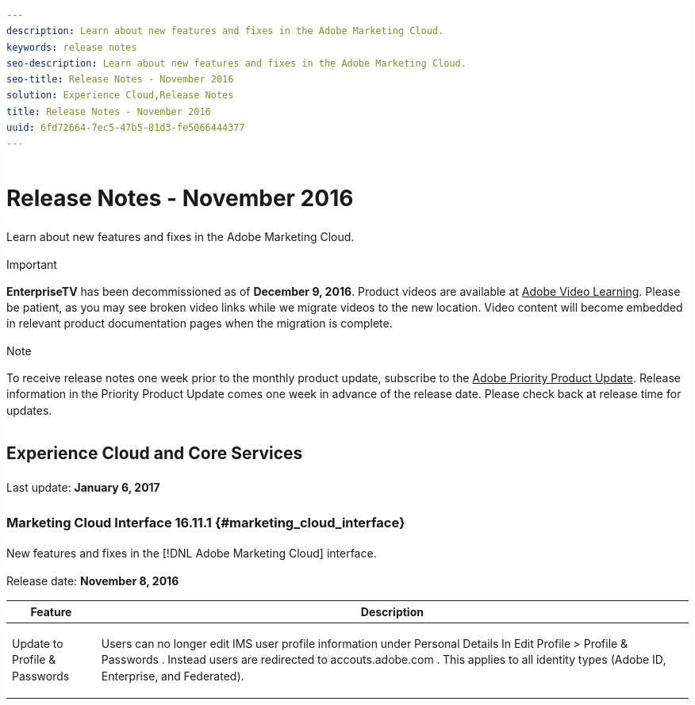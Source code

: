 ```yaml
---
description: Learn about new features and fixes in the Adobe Marketing Cloud.
keywords: release notes
seo-description: Learn about new features and fixes in the Adobe Marketing Cloud.
seo-title: Release Notes - November 2016
solution: Experience Cloud,Release Notes
title: Release Notes - November 2016
uuid: 6fd72664-7ec5-47b5-81d3-fe5066444377
---
```


# Release Notes - November 2016

Learn about new features and fixes in the Adobe Marketing Cloud.

>[!IMPORTANT]
>
>**EnterpriseTV** has been decommissioned as of **December 9, 2016**. Product videos are available at [Adobe Video Learning](https://www.adobe.com/training/video.html). Please be patient, as you may see broken video links while we migrate videos to the new location. Video content will become embedded in relevant product documentation pages when the migration is complete. 

>[!NOTE]
>
>To receive release notes one week prior to the monthly product update, subscribe to the [Adobe Priority Product Update](https://www.adobe.com/subscription/priority-product-update.html). Release information in the Priority Product Update comes one week in advance of the release date. Please check back at release time for updates. 


 
## Experience Cloud and Core Services

Last update: **January 6, 2017**

### Marketing Cloud Interface 16.11.1 {#marketing_cloud_interface}

New features and fixes in the [!DNL  Adobe Marketing Cloud] interface. 

Release date: **November 8, 2016**

<table id="table_E9C662271DD94D84818FA962CADFC822"> 
 <thead> 
  <tr> 
   <th colname="col1" class="entry"> Feature </th> 
   <th colname="col2" class="entry"> Description </th> 
  </tr> 
 </thead>
 <tbody> 
  <tr> 
   <td colname="col1"> <p>Update to Profile &amp; Passwords </p> </td> 
   <td colname="col2"> <p>Users can no longer edit IMS user profile information under <span class="wintitle"> Personal Details </span> In <span class="uicontrol"> Edit Profile </span> &gt; <span class="uicontrol"> Profile &amp; Passwords </span>. Instead users are redirected to <span class="codeph"> accouts.adobe.com </span>. This applies to all identity types (Adobe ID, Enterprise, and Federated). 
     <!--<xref href="https://jira.corp.adobe.com/browse/MAC-30214" format="https" scope="external">https://jira.corp.adobe.com/browse/MAC-30214</xref>--></p> </td> 
  </tr> 
 </tbody> 
</table>

